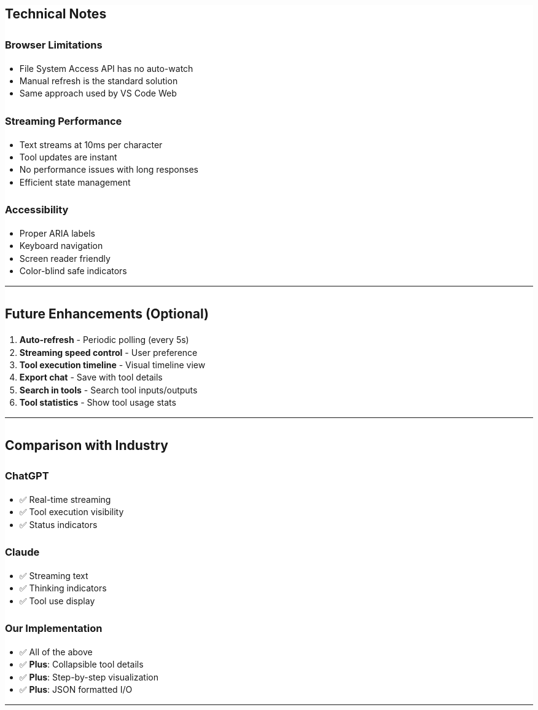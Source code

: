 
## Technical Notes

### Browser Limitations
- File System Access API has no auto-watch
- Manual refresh is the standard solution
- Same approach used by VS Code Web

### Streaming Performance
- Text streams at 10ms per character
- Tool updates are instant
- No performance issues with long responses
- Efficient state management

### Accessibility
- Proper ARIA labels
- Keyboard navigation
- Screen reader friendly
- Color-blind safe indicators

---

## Future Enhancements (Optional)

1. **Auto-refresh** - Periodic polling (every 5s)
2. **Streaming speed control** - User preference
3. **Tool execution timeline** - Visual timeline view
4. **Export chat** - Save with tool details
5. **Search in tools** - Search tool inputs/outputs
6. **Tool statistics** - Show tool usage stats

---

## Comparison with Industry

### ChatGPT
- ✅ Real-time streaming
- ✅ Tool execution visibility
- ✅ Status indicators

### Claude
- ✅ Streaming text
- ✅ Thinking indicators
- ✅ Tool use display

### Our Implementation
- ✅ All of the above
- ✅ **Plus**: Collapsible tool details
- ✅ **Plus**: Step-by-step visualization
- ✅ **Plus**: JSON formatted I/O

---
